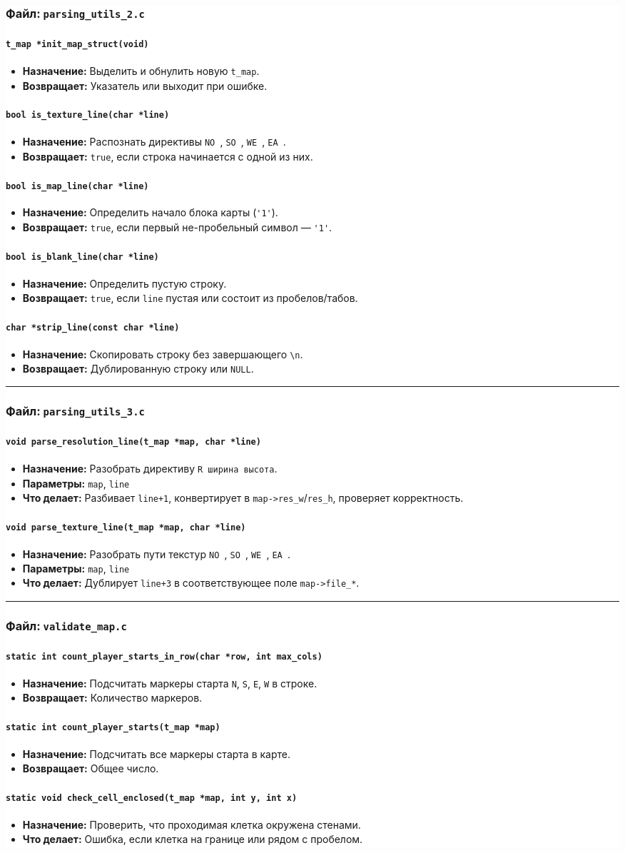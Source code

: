 
### Файл: `parsing_utils_2.c`

#### `t_map *init_map_struct(void)`
- **Назначение:** Выделить и обнулить новую `t_map`.  
- **Возвращает:** Указатель или выходит при ошибке.

#### `bool is_texture_line(char *line)`
- **Назначение:** Распознать директивы `NO `, `SO `, `WE `, `EA `.  
- **Возвращает:** `true`, если строка начинается с одной из них.

#### `bool is_map_line(char *line)`
- **Назначение:** Определить начало блока карты (`'1'`).  
- **Возвращает:** `true`, если первый не-пробельный символ — `'1'`.

#### `bool is_blank_line(char *line)`
- **Назначение:** Определить пустую строку.  
- **Возвращает:** `true`, если `line` пустая или состоит из пробелов/табов.

#### `char *strip_line(const char *line)`
- **Назначение:** Скопировать строку без завершающего `\n`.  
- **Возвращает:** Дублированную строку или `NULL`.

---

### Файл: `parsing_utils_3.c`

#### `void parse_resolution_line(t_map *map, char *line)`
- **Назначение:** Разобрать директиву `R ширина высота`.  
- **Параметры:** `map`, `line`  
- **Что делает:** Разбивает `line+1`, конвертирует в `map->res_w`/`res_h`, проверяет корректность.

#### `void parse_texture_line(t_map *map, char *line)`
- **Назначение:** Разобрать пути текстур `NO `, `SO `, `WE `, `EA `.  
- **Параметры:** `map`, `line`  
- **Что делает:** Дублирует `line+3` в соответствующее поле `map->file_*`.

---

### Файл: `validate_map.c`

#### `static int count_player_starts_in_row(char *row, int max_cols)`
- **Назначение:** Подсчитать маркеры старта `N`, `S`, `E`, `W` в строке.  
- **Возвращает:** Количество маркеров.

#### `static int count_player_starts(t_map *map)`
- **Назначение:** Подсчитать все маркеры старта в карте.  
- **Возвращает:** Общее число.

#### `static void check_cell_enclosed(t_map *map, int y, int x)`
- **Назначение:** Проверить, что проходимая клетка окружена стенами.  
- **Что делает:** Ошибка, если клетка на границе или рядом с пробелом.
